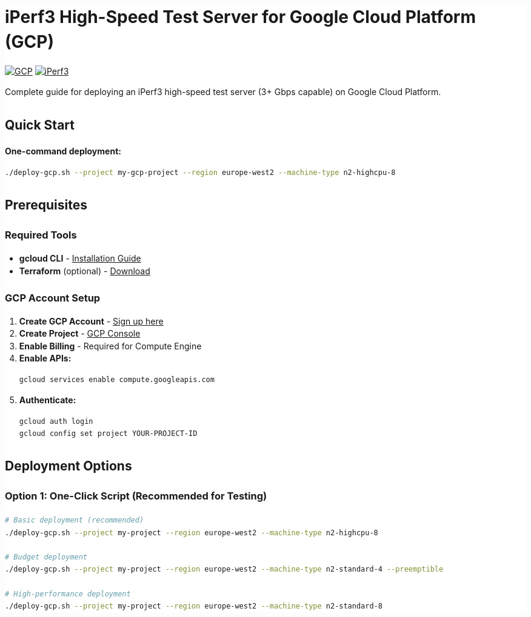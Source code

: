 # iPerf3 High-Speed Test Server for Google Cloud Platform (GCP)

[![GCP](https://img.shields.io/badge/GCP-Ready-4285F4?logo=google-cloud)](https://cloud.google.com)
[![iPerf3](https://img.shields.io/badge/iPerf3-Optimized-success)](https://iperf.fr/)

Complete guide for deploying an iPerf3 high-speed test server (3+ Gbps capable) on Google Cloud Platform.

##  Quick Start ##

**One-command deployment:**
```bash
./deploy-gcp.sh --project my-gcp-project --region europe-west2 --machine-type n2-highcpu-8
```

##  Prerequisites ##

### Required Tools
- **gcloud CLI** - [Installation Guide](https://cloud.google.com/sdk/docs/install)
- **Terraform** (optional) - [Download](https://terraform.io/downloads)

### GCP Account Setup ##
1. **Create GCP Account** - [Sign up here](https://cloud.google.com/free)
2. **Create Project** - [GCP Console](https://console.cloud.google.com/)
3. **Enable Billing** - Required for Compute Engine
4. **Enable APIs:**
   ```bash
   gcloud services enable compute.googleapis.com
   ```
5. **Authenticate:**
   ```bash
   gcloud auth login
   gcloud config set project YOUR-PROJECT-ID
   ```

##  Deployment Options ##

### Option 1: One-Click Script (Recommended for Testing)

```bash
# Basic deployment (recommended)
./deploy-gcp.sh --project my-project --region europe-west2 --machine-type n2-highcpu-8

# Budget deployment
./deploy-gcp.sh --project my-project --region europe-west2 --machine-type n2-standard-4 --preemptible

# High-performance deployment
./deploy-gcp.sh --project my-project --region europe-west2 --machine-type n2-standard-8
```
